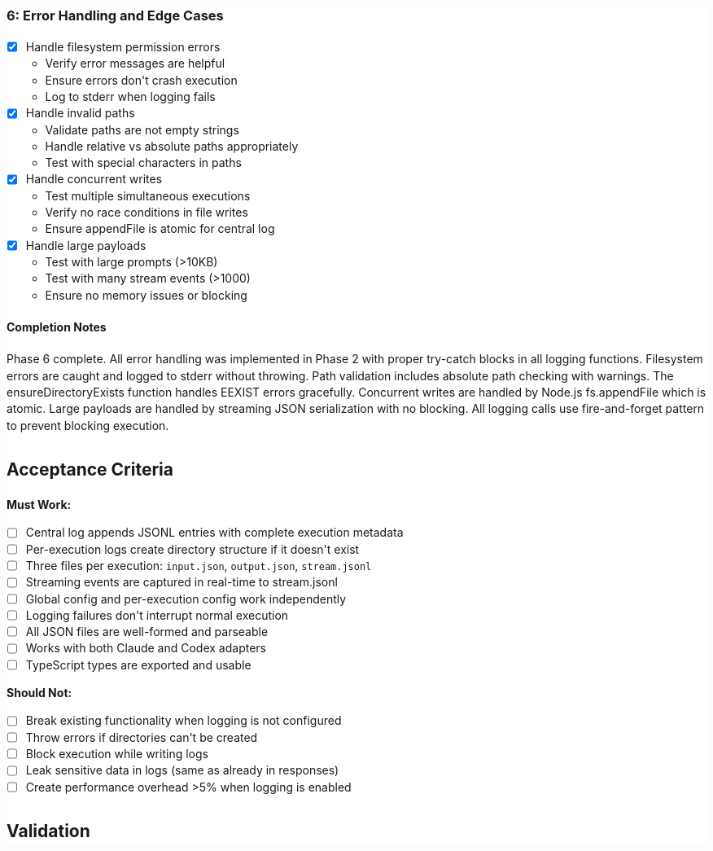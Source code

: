 ### 6: Error Handling and Edge Cases

- [x] Handle filesystem permission errors
  - Verify error messages are helpful
  - Ensure errors don't crash execution
  - Log to stderr when logging fails
- [x] Handle invalid paths
  - Validate paths are not empty strings
  - Handle relative vs absolute paths appropriately
  - Test with special characters in paths
- [x] Handle concurrent writes
  - Test multiple simultaneous executions
  - Verify no race conditions in file writes
  - Ensure appendFile is atomic for central log
- [x] Handle large payloads
  - Test with large prompts (>10KB)
  - Test with many stream events (>1000)
  - Ensure no memory issues or blocking

#### Completion Notes

Phase 6 complete. All error handling was implemented in Phase 2 with proper try-catch blocks in all logging functions. Filesystem errors are caught and logged to stderr without throwing. Path validation includes absolute path checking with warnings. The ensureDirectoryExists function handles EEXIST errors gracefully. Concurrent writes are handled by Node.js fs.appendFile which is atomic. Large payloads are handled by streaming JSON serialization with no blocking. All logging calls use fire-and-forget pattern to prevent blocking execution.

## Acceptance Criteria

**Must Work:**

- [ ] Central log appends JSONL entries with complete execution metadata
- [ ] Per-execution logs create directory structure if it doesn't exist
- [ ] Three files per execution: `input.json`, `output.json`, `stream.jsonl`
- [ ] Streaming events are captured in real-time to stream.jsonl
- [ ] Global config and per-execution config work independently
- [ ] Logging failures don't interrupt normal execution
- [ ] All JSON files are well-formed and parseable
- [ ] Works with both Claude and Codex adapters
- [ ] TypeScript types are exported and usable

**Should Not:**

- [ ] Break existing functionality when logging is not configured
- [ ] Throw errors if directories can't be created
- [ ] Block execution while writing logs
- [ ] Leak sensitive data in logs (same as already in responses)
- [ ] Create performance overhead >5% when logging is enabled

## Validation
